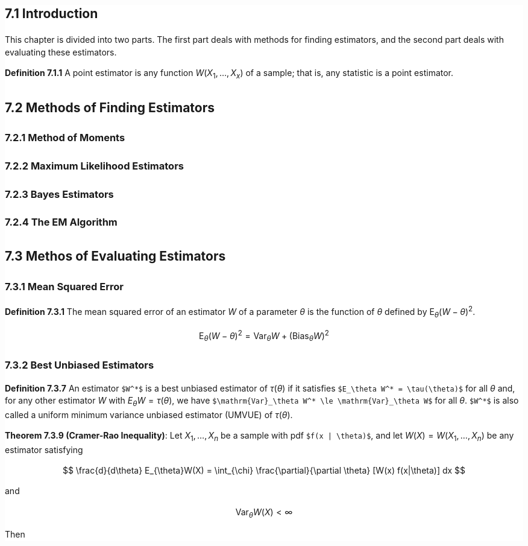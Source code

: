 ## 7.1 Introduction

This chapter is divided into two parts. The first part deals with methods for finding estimators, and the second part deals with evaluating these estimators.

**Definition 7.1.1** A point estimator is any function $W(X_1, \dots, X_x)$ of a sample; that is, any statistic is a point estimator.

## 7.2 Methods of Finding Estimators

### 7.2.1 Method of Moments

### 7.2.2 Maximum Likelihood Estimators

### 7.2.3 Bayes Estimators

### 7.2.4 The EM Algorithm

## 7.3 Methos of Evaluating Estimators

### 7.3.1 Mean Squared Error

**Definition 7.3.1** The mean squared error of an estimator $W$ of a parameter $\theta$ is the function of $\theta$ defined by $\mathrm{E}_\theta(W - \theta)^2$.

$$
\mathrm{E}_\theta(W - \theta)^2 = \mathrm{Var}_\theta W + (\mathrm{Bias}_\theta W)^2
$$

### 7.3.2 Best Unbiased Estimators

**Definition 7.3.7** An estimator ```$W^*$``` is a best unbiased estimator of $\tau(\theta)$ if it satisfies ```$E_\theta W^* = \tau(\theta)$``` for all $\theta$ and, for any other estimator $W$ with $E_\theta W = \tau(\theta)$, we have ```$\mathrm{Var}_\theta W^* \le \mathrm{Var}_\theta W$``` for all $\theta$. ```$W^*$``` is also called a uniform minimum variance unbiased estimator (UMVUE) of $\tau(\theta)$.

**Theorem 7.3.9 (Cramer-Rao Inequality)**: Let $X_1, \dots, X_n$ be a sample with pdf ```$f(x | \theta)$```, and let $W(X) = W(X_1, \dots, X_n)$ be any estimator satisfying

$$
\frac{d}{d\theta} E_{\theta}W(X) = \int_{\chi} \frac{\partial}{\partial \theta} [W(x) f(x|\theta)] dx
$$

and

$$
\mathrm{Var}_\theta W(X) < \infty
$$

Then
